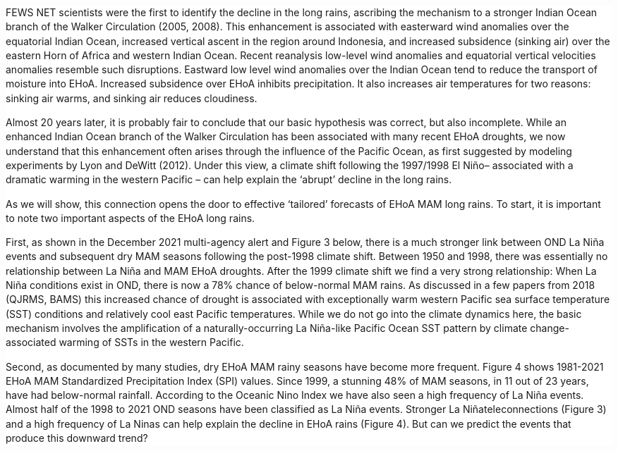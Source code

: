 FEWS NET scientists were the first to identify the decline in the long rains, ascribing the mechanism to a stronger Indian Ocean branch of the Walker Circulation (2005, 2008). This enhancement is associated with easterward wind anomalies over the equatorial Indian Ocean, increased vertical ascent in the region around Indonesia, and increased subsidence (sinking air) over the eastern Horn of Africa and western Indian Ocean. Recent reanalysis low-level wind anomalies and equatorial vertical velocities anomalies resemble such disruptions. Eastward low level wind anomalies over the Indian Ocean tend to reduce the transport of moisture into EHoA. Increased subsidence over EHoA inhibits precipitation. It also increases air temperatures for two reasons: sinking air warms, and sinking air reduces cloudiness.<br>

Almost 20 years later, it is probably fair to conclude that our basic hypothesis was correct, but also incomplete. While an enhanced Indian Ocean branch of the Walker Circulation has been associated with many recent EHoA droughts, we now understand that this enhancement often arises through the influence of the Pacific Ocean, as first suggested by modeling experiments by Lyon and DeWitt (2012). Under this view, a climate shift following the 1997/1998 El Niño– associated with a dramatic warming in the western Pacific – can help explain the ‘abrupt’ decline in the long rains.<br>

As we will show, this connection opens the door to effective ‘tailored’ forecasts of EHoA MAM long rains. To start, it is important to note two important aspects of the EHoA long rains.<br> 

First, as shown in the December 2021 multi-agency alert and Figure 3 below, there is a much stronger link between OND La Niña events and subsequent dry MAM seasons following the post-1998 climate shift. Between 1950 and 1998, there was essentially no relationship between La Niña and MAM EHoA droughts. After the 1999 climate shift we find a very strong relationship: When La Niña conditions exist in OND, there is now a 78% chance of below-normal MAM rains. As discussed in a few papers from 2018 (QJRMS, BAMS) this increased chance of drought is associated with exceptionally warm western Pacific sea surface temperature (SST) conditions and relatively cool east Pacific temperatures. While we do not go into the climate dynamics here, the basic mechanism involves the amplification of  a naturally-occurring La Niña-like Pacific Ocean SST pattern by climate change-associated warming of SSTs in the western Pacific.<br> 

Second, as documented by many studies, dry EHoA MAM rainy seasons have become more frequent. Figure 4 shows 1981-2021 EHoA MAM Standardized Precipitation Index (SPI) values. Since 1999, a stunning 48% of MAM seasons, in 11 out of 23 years, have had below-normal rainfall. According to the Oceanic Nino Index we have also seen a high frequency of La Niña events. Almost half of the 1998 to 2021 OND seasons have been classified as La Niña events. Stronger La Niñateleconnections (Figure 3) and a high frequency of La Ninas can help explain the decline in EHoA rains (Figure 4). But can we predict the events that produce this downward trend?<br>
 
<figure>